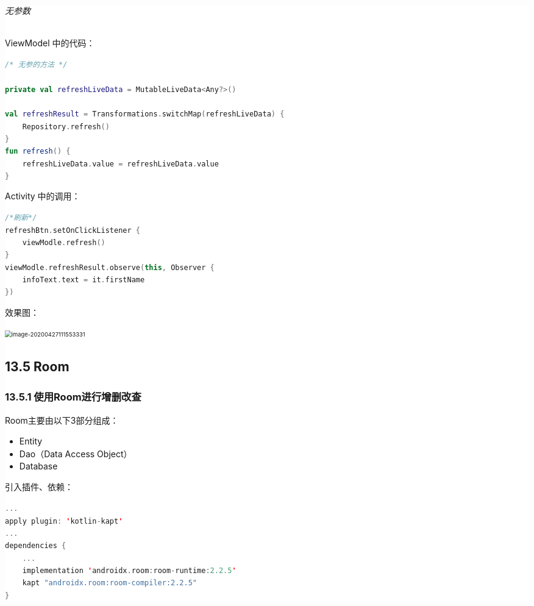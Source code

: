 ###### 无参数

ViewModel 中的代码：

```kotlin
/* 无参的方法 */

private val refreshLiveData = MutableLiveData<Any?>()

val refreshResult = Transformations.switchMap(refreshLiveData) {
    Repository.refresh()
}
fun refresh() {
    refreshLiveData.value = refreshLiveData.value
}
```

Activity 中的调用：

```kotlin
/*刷新*/
refreshBtn.setOnClickListener {
    viewModle.refresh()
}
viewModle.refreshResult.observe(this, Observer {
    infoText.text = it.firstName
})
```

效果图：

<img src="https://tva1.sinaimg.cn/large/007S8ZIlly1ge85lz2f7mj30as0imjrx.jpg" alt="image-20200427111553331" style="zoom:67%;" />

## 13.5 Room

### 13.5.1 使用Room进行增删改查

Room主要由以下3部分组成：

- Entity
- Dao（Data Access Object）
- Database

引入插件、依赖：

```kotlin
...
apply plugin: 'kotlin-kapt'
...
dependencies {
    ...
    implementation 'androidx.room:room-runtime:2.2.5'
    kapt "androidx.room:room-compiler:2.2.5"
}
```
